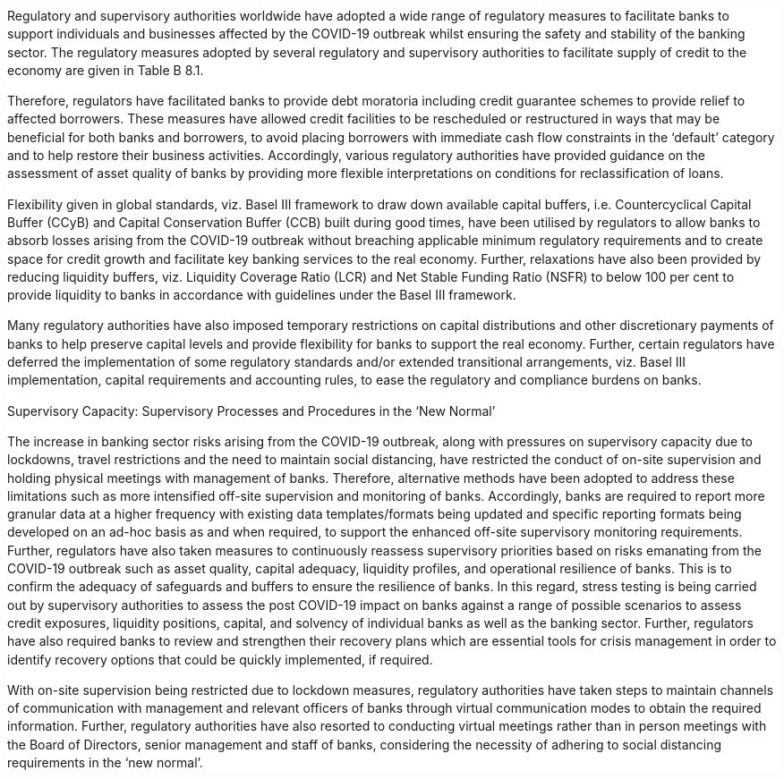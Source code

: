 Regulatory and supervisory authorities worldwide have adopted a wide range of regulatory measures to facilitate banks to support individuals and businesses affected by the COVID-19 outbreak whilst ensuring the safety and stability of the banking sector. The regulatory measures adopted by several regulatory and supervisory authorities to facilitate supply of credit to the economy are given in Table B 8.1.

Therefore, regulators have facilitated banks to provide debt moratoria including credit guarantee schemes to provide relief to affected borrowers. These measures have allowed credit facilities to be rescheduled or restructured in ways that may be beneficial for both banks and borrowers, to avoid placing borrowers with immediate cash flow constraints in the ‘default’ category and to help restore their business activities. Accordingly, various regulatory authorities have provided guidance on the assessment of asset quality of banks by providing more flexible interpretations on conditions for reclassification of loans.

Flexibility given in global standards, viz. Basel III framework to draw down available capital buffers, i.e. Countercyclical Capital Buffer (CCyB) and Capital Conservation Buffer (CCB) built during good times, have been utilised by regulators to allow banks to absorb losses arising from the COVID-19 outbreak without breaching applicable minimum regulatory requirements and to create space for credit growth and facilitate key banking services to the real economy. Further, relaxations have also been provided by reducing liquidity buffers, viz. Liquidity Coverage Ratio (LCR) and Net Stable Funding Ratio (NSFR) to below 100 per cent to provide liquidity to banks in accordance with guidelines under the Basel III framework.

Many regulatory authorities have also imposed temporary restrictions on capital distributions and other discretionary payments of banks to help preserve capital levels and provide flexibility for banks to support the real economy. Further, certain regulators have deferred the implementation of some regulatory standards and/or extended transitional arrangements, viz. Basel III implementation, capital requirements and accounting rules, to ease the regulatory and compliance burdens on banks.

Supervisory Capacity: Supervisory Processes and Procedures in the ‘New Normal’

The increase in banking sector risks arising from the COVID-19 outbreak, along with pressures on supervisory capacity due to lockdowns, travel restrictions and the need to maintain social distancing, have restricted the conduct of on-site supervision and holding physical meetings with management of banks. Therefore, alternative methods have been adopted to address these limitations such as more intensified off-site supervision and monitoring of banks. Accordingly, banks are required to report more granular data at a higher frequency with existing data templates/formats being updated and specific reporting formats being developed on an ad-hoc basis as and when required, to support the enhanced off-site supervisory monitoring requirements. Further, regulators have also taken measures to continuously reassess supervisory priorities based on risks emanating from the COVID-19 outbreak such as asset quality, capital adequacy, liquidity profiles, and operational resilience of banks. This is to confirm the adequacy of safeguards and buffers to ensure the resilience of banks. In this regard, stress testing is being carried out by supervisory authorities to assess the post COVID-19 impact on banks against a range of possible scenarios to assess credit exposures, liquidity positions, capital, and solvency of individual banks as well as the banking sector. Further, regulators have also required banks to review and strengthen their recovery plans which are essential tools for crisis management in order to identify recovery options that could be quickly implemented, if required.

With on-site supervision being restricted due to lockdown measures, regulatory authorities have taken steps to maintain channels of communication with management and relevant officers of banks through virtual communication modes to obtain the required information. Further, regulatory authorities have also resorted to conducting virtual meetings rather than in person meetings with the Board of Directors, senior management and staff of banks, considering the necessity of adhering to social distancing requirements in the ‘new normal’.
